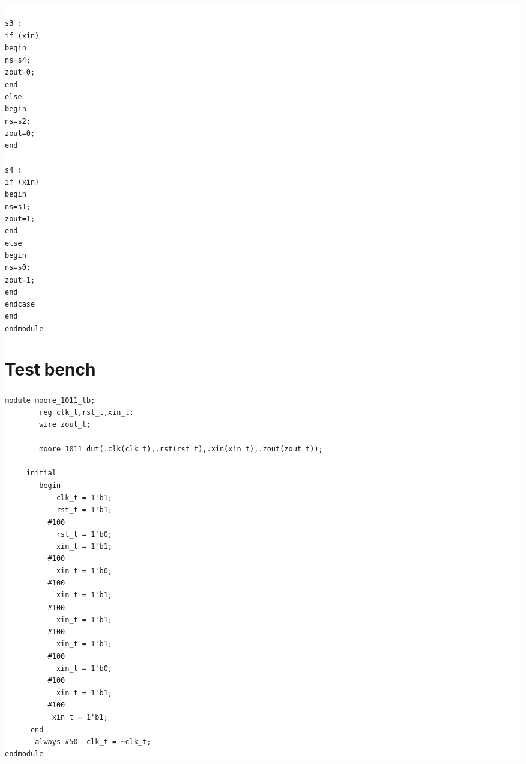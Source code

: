 ```

s3 :
if (xin)
begin
ns=s4;
zout=0;
end
else
begin  
ns=s2;
zout=0;
end

s4 :
if (xin)
begin
ns=s1;
zout=1;
end
else
begin  
ns=s0;
zout=1;
end
endcase
end
endmodule 
```

# Test bench
```
module moore_1011_tb;
        reg clk_t,rst_t,xin_t;
        wire zout_t;
        
        moore_1011 dut(.clk(clk_t),.rst(rst_t),.xin(xin_t),.zout(zout_t));
           
     initial
        begin
            clk_t = 1'b1;
            rst_t = 1'b1;
          #100
            rst_t = 1'b0;
            xin_t = 1'b1;
          #100
            xin_t = 1'b0;
          #100
            xin_t = 1'b1;
          #100
            xin_t = 1'b1;
          #100
            xin_t = 1'b1;
          #100
            xin_t = 1'b0;
          #100
            xin_t = 1'b1; 
          #100
           xin_t = 1'b1;              
      end
       always #50  clk_t = ~clk_t;                 
endmodule
```